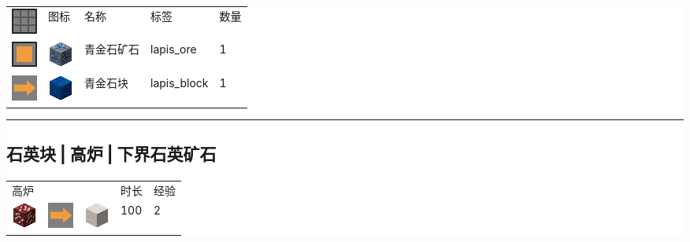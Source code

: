 <table>
	<tablebody>
		<tr>
			<td><img src="mc_icon/recipes/tile.png"></td>
			<td>图标</td>
			<td>名称</td>
			<td>标签</td>
			<td>数量</td>
		</tr>
		<tr>
			<td><img src="mc_icon/recipes/single.png"></td>
			<td><img src="mc_icon/buildingBlocks/ore/lapis_ore.png"></td>
			<td>青金石矿石</td>
			<td>lapis_ore</td>
			<td>1</td>
		</tr>
		<tr>
			<td><img src="mc_icon/recipes/arrow.png"></td>
			<td><img src="mc_icon/buildingBlocks/lapis_block.png"></td>
			<td>青金石块</td>
			<td>lapis_block</td>
			<td>1</td>
		</tr>
	</tablebody>
</table>

---




## 石英块 | 高炉 | 下界石英矿石

<table>
	<tablebody>
		<tr>
			<td colspan="3">高炉</td>
			<td>时长</td>
			<td>经验</td>
		</tr>
		<tr>
			<td><img src="mc_icon/buildingBlocks/ore/nether_quartz_ore.png"></td>
			<td><img src="mc_icon/recipes/arrow.png"></td>
			<td><img src="mc_icon/buildingBlocks/quartz_block.png"></td>
			<td>100</td>
			<td>2</td>